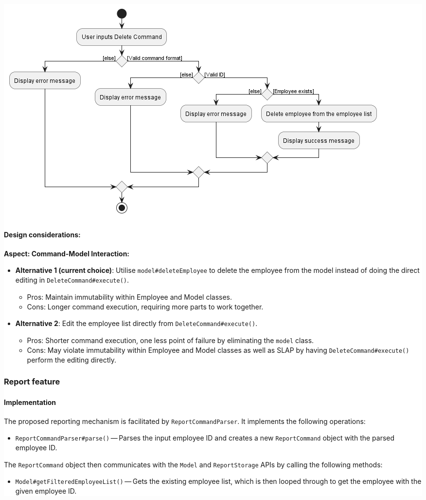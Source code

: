 ![Delete Activity Diagram](images/DeleteActivityDiagram.png)

#### Design considerations:

**Aspect: Command-Model Interaction:**

* **Alternative 1 (current choice)**: Utilise `model#deleteEmployee` to delete the employee from the model instead of doing the direct editing in `DeleteCommand#execute()`.
    * Pros: Maintain immutability within Employee and Model classes.
    * Cons: Longer command execution, requiring more parts to work together.

* **Alternative 2**: Edit the employee list directly from `DeleteCommand#execute()`.
    * Pros: Shorter command execution, one less point of failure by eliminating the `model` class.
    * Cons: May violate immutability within Employee and Model classes as well as SLAP by having `DeleteCommand#execute()` perform the editing directly.


### Report feature

#### Implementation

The proposed reporting mechanism is facilitated by `ReportCommandParser`. It implements the following operations:

* `ReportCommandParser#parse()` — Parses the input employee ID and creates a new `ReportCommand` object with the parsed employee ID.

The `ReportCommand` object then communicates with the `Model` and `ReportStorage` APIs by calling the following methods:

* `Model#getFilteredEmployeeList()` — Gets the existing employee list, which is then looped through to get the employee with the given employee ID.
